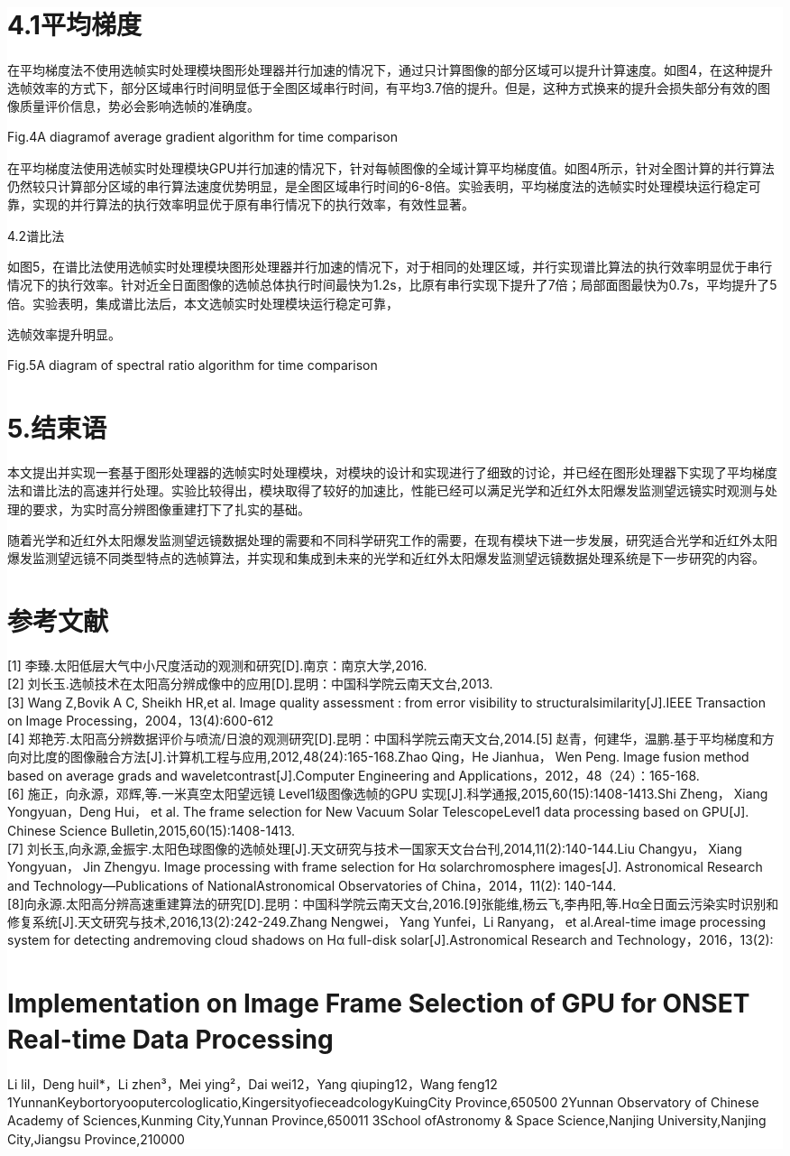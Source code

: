 # 4.1平均梯度

在平均梯度法不使用选帧实时处理模块图形处理器并行加速的情况下，通过只计算图像的部分区域可以提升计算速度。如图4，在这种提升选帧效率的方式下，部分区域串行时间明显低于全图区域串行时间，有平均3.7倍的提升。但是，这种方式换来的提升会损失部分有效的图像质量评价信息，势必会影响选帧的准确度。

Fig.4A diagramof average gradient algorithm for time comparison

在平均梯度法使用选帧实时处理模块GPU并行加速的情况下，针对每帧图像的全域计算平均梯度值。如图4所示，针对全图计算的并行算法仍然较只计算部分区域的串行算法速度优势明显，是全图区域串行时间的6-8倍。实验表明，平均梯度法的选帧实时处理模块运行稳定可靠，实现的并行算法的执行效率明显优于原有串行情况下的执行效率，有效性显著。

4.2谱比法

如图5，在谱比法使用选帧实时处理模块图形处理器并行加速的情况下，对于相同的处理区域，并行实现谱比算法的执行效率明显优于串行情况下的执行效率。针对近全日面图像的选帧总体执行时间最快为1.2s，比原有串行实现下提升了7倍；局部面图最快为0.7s，平均提升了5倍。实验表明，集成谱比法后，本文选帧实时处理模块运行稳定可靠，

选帧效率提升明显。

Fig.5A diagram of spectral ratio algorithm for time comparison

# 5.结束语

本文提出并实现一套基于图形处理器的选帧实时处理模块，对模块的设计和实现进行了细致的讨论，并已经在图形处理器下实现了平均梯度法和谱比法的高速并行处理。实验比较得出，模块取得了较好的加速比，性能已经可以满足光学和近红外太阳爆发监测望远镜实时观测与处理的要求，为实时高分辨图像重建打下了扎实的基础。

随着光学和近红外太阳爆发监测望远镜数据处理的需要和不同科学研究工作的需要，在现有模块下进一步发展，研究适合光学和近红外太阳爆发监测望远镜不同类型特点的选帧算法，并实现和集成到未来的光学和近红外太阳爆发监测望远镜数据处理系统是下一步研究的内容。

# 参考文献

[1] 李臻.太阳低层大气中小尺度活动的观测和研究[D].南京：南京大学,2016.  
[2] 刘长玉.选帧技术在太阳高分辨成像中的应用[D].昆明：中国科学院云南天文台,2013.  
[3] Wang Z,Bovik A C, Sheikh HR,et al. Image quality assessment : from error visibility to structuralsimilarity[J].IEEE Transaction on Image Processing，2004，13(4):600-612  
[4] 郑艳芳.太阳高分辨数据评价与喷流/日浪的观测研究[D].昆明：中国科学院云南天文台,2014.[5] 赵青，何建华，温鹏.基于平均梯度和方向对比度的图像融合方法[J].计算机工程与应用,2012,48(24):165-168.Zhao Qing，He Jianhua， Wen Peng. Image fusion method based on average grads and waveletcontrast[J].Computer Engineering and Applications，2012，48（24）：165-168.  
[6] 施正，向永源，邓辉,等.一米真空太阳望远镜 Level1级图像选帧的GPU 实现[J].科学通报,2015,60(15):1408-1413.Shi Zheng， Xiang Yongyuan，Deng Hui， et al. The frame selection for New Vacuum Solar TelescopeLevel1 data processing based on GPU[J]. Chinese Science Bulletin,2015,60(15):1408-1413.  
[7] 刘长玉,向永源,金振宇.太阳色球图像的选帧处理[J].天文研究与技术一国家天文台台刊,2014,11(2):140-144.Liu Changyu， Xiang Yongyuan， Jin Zhengyu. Image processing with frame selection for Hα solarchromosphere images[J]. Astronomical Research and Technology—Publications of NationalAstronomical Observatories of China，2014，11(2): 140-144.  
[8]向永源.太阳高分辨高速重建算法的研究[D].昆明：中国科学院云南天文台,2016.[9]张能维,杨云飞,李冉阳,等.Hα全日面云污染实时识别和修复系统[J].天文研究与技术,2016,13(2):242-249.Zhang Nengwei， Yang Yunfei，Li Ranyang， et al.Areal-time image processing system for detecting andremoving cloud shadows on Hα full-disk solar[J].Astronomical Research and Technology，2016，13(2):

# Implementation on Image Frame Selection of GPU for ONSET Real-time Data Processing

Li lil，Deng huil\*，Li zhen³，Mei ying²，Dai wei12，Yang qiuping12，Wang feng12 1YunnanKeybortoryooputercologlicatio,KingersityofieceadcologyKuingCity Province,650500 2Yunnan Observatory of Chinese Academy of Sciences,Kunming City,Yunnan Province,650011 3School ofAstronomy & Space Science,Nanjing University,Nanjing City,Jiangsu Province,210000
